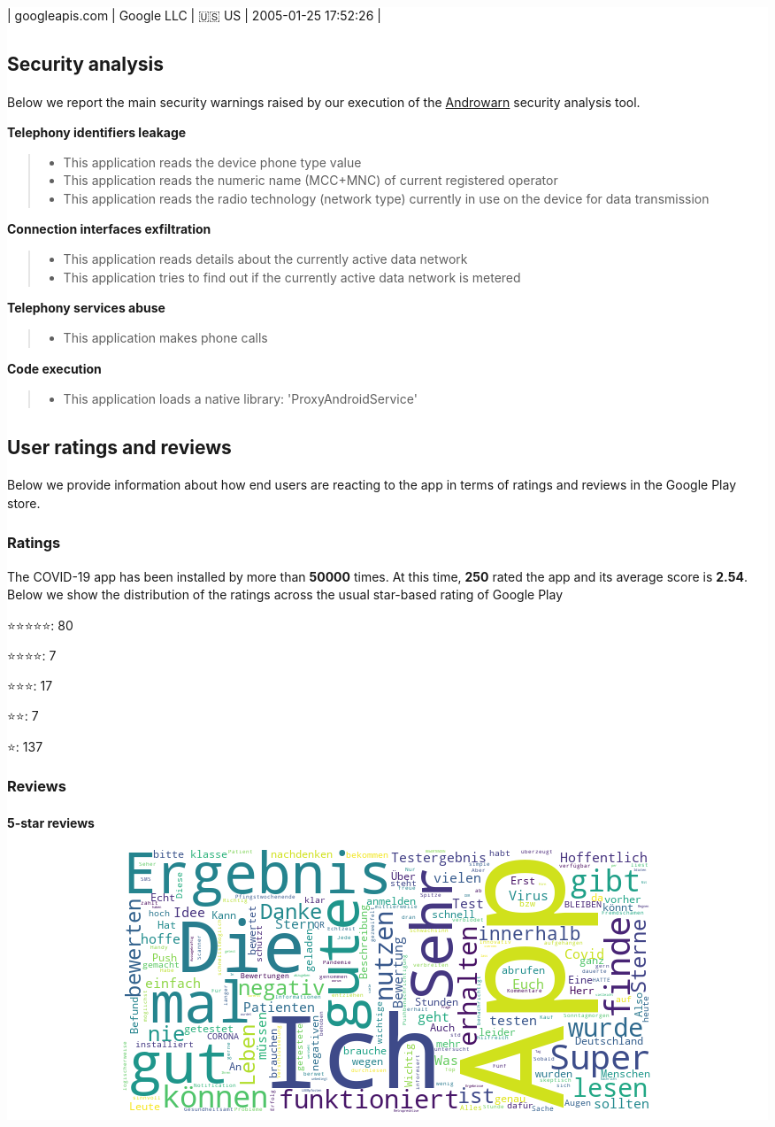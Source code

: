  | googleapis.com | Google LLC | :us: US | 2005-01-25 17:52:26 |


## Security analysis 

Below we report the main security warnings raised by our execution of the [Androwarn](https://github.com/maaaaz/androwarn) security analysis tool.

**Telephony identifiers leakage**
> - This application reads the device phone type value<br>
> - This application reads the numeric name (MCC+MNC) of current registered operator<br>
> - This application reads the radio technology (network type) currently in use on the device for data transmission<br>

**Connection interfaces exfiltration**
> - This application reads details about the currently active data network<br>
> - This application tries to find out if the currently active data network is metered<br>

**Telephony services abuse**
> - This application makes phone calls<br>

**Code execution**
> - This application loads a native library: 'ProxyAndroidService'<br>



## User ratings and reviews

Below we provide information about how end users are reacting to the app in terms of ratings and reviews in the Google Play store.

### Ratings

The COVID-19 app has been installed by more than **50000** times. At this time, **250** rated the app and its average score is **2.54**. Below we show the distribution of the ratings across the usual star-based rating of Google Play

:star::star::star::star::star:: 80

:star::star::star::star:: 7

:star::star::star:: 17

:star::star:: 7

:star:: 137

### Reviews 

#### 5-star reviews

<p align="center">
<img src="5_star_reviews_wordcloud.png" alt="de.bssd.covid19 5 reviews"/>